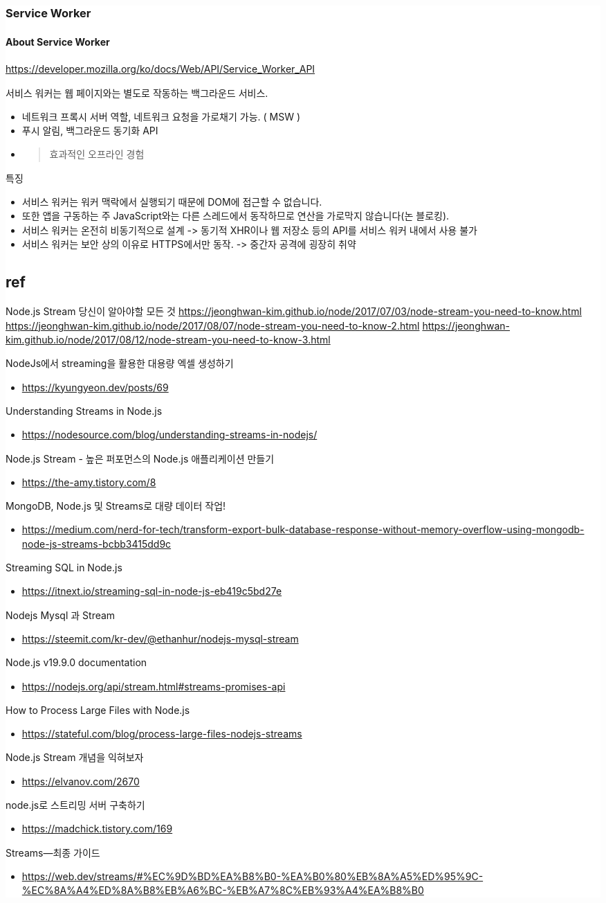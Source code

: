 
### Service Worker

#### About Service Worker

https://developer.mozilla.org/ko/docs/Web/API/Service_Worker_API

서비스 워커는 웹 페이지와는 별도로 작동하는 백그라운드 서비스.  
- 네트워크 프록시 서버 역할, 네트워크 요청을 가로채기 가능. ( MSW )   
- 푸시 알림, 백그라운드 동기화 API  
- >효과적인 오프라인 경험  


특징  
- 서비스 워커는 워커 맥락에서 실행되기 때문에 DOM에 접근할 수 없습니다.
- 또한 앱을 구동하는 주 JavaScript와는 다른 스레드에서 동작하므로 연산을 가로막지 않습니다(논 블로킹).
- 서비스 워커는 온전히 비동기적으로 설계  -> 동기적 XHR이나 웹 저장소 등의 API를 서비스 워커 내에서 사용 불가
- 서비스 워커는 보안 상의 이유로 HTTPS에서만 동작. -> 중간자 공격에 굉장히 취약  


## ref

Node.js Stream 당신이 알아야할 모든 것
https://jeonghwan-kim.github.io/node/2017/07/03/node-stream-you-need-to-know.html
https://jeonghwan-kim.github.io/node/2017/08/07/node-stream-you-need-to-know-2.html
https://jeonghwan-kim.github.io/node/2017/08/12/node-stream-you-need-to-know-3.html

NodeJs에서 streaming을 활용한 대용량 엑셀 생성하기
- https://kyungyeon.dev/posts/69

Understanding Streams in Node.js
- https://nodesource.com/blog/understanding-streams-in-nodejs/

Node.js Stream - 높은 퍼포먼스의 Node.js 애플리케이션 만들기
- https://the-amy.tistory.com/8

MongoDB, Node.js 및 Streams로 대량 데이터 작업!
- https://medium.com/nerd-for-tech/transform-export-bulk-database-response-without-memory-overflow-using-mongodb-node-js-streams-bcbb3415dd9c

Streaming SQL in Node.js
- https://itnext.io/streaming-sql-in-node-js-eb419c5bd27e

Nodejs Mysql 과 Stream
- https://steemit.com/kr-dev/@ethanhur/nodejs-mysql-stream

Node.js v19.9.0 documentation
- https://nodejs.org/api/stream.html#streams-promises-api

How to Process Large Files with Node.js
- https://stateful.com/blog/process-large-files-nodejs-streams

Node.js Stream 개념을 익혀보자
- https://elvanov.com/2670

node.js로 스트리밍 서버 구축하기
- https://madchick.tistory.com/169

Streams—최종 가이드
- https://web.dev/streams/#%EC%9D%BD%EA%B8%B0-%EA%B0%80%EB%8A%A5%ED%95%9C-%EC%8A%A4%ED%8A%B8%EB%A6%BC-%EB%A7%8C%EB%93%A4%EA%B8%B0